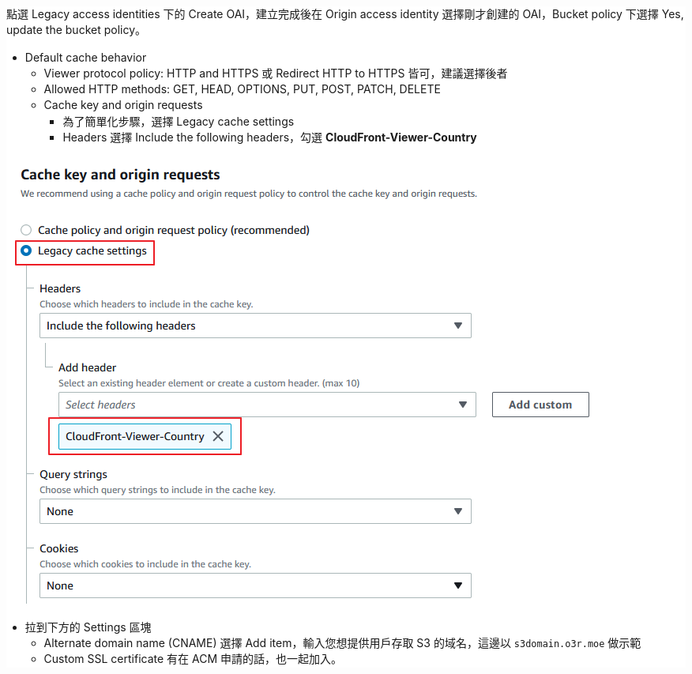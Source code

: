 點選 Legacy access identities 下的 Create OAI，建立完成後在 Origin access identity 選擇剛才創建的 OAI，Bucket policy 下選擇 Yes, update the bucket policy。

- Default cache behavior
  - Viewer protocol policy: HTTP and HTTPS 或 Redirect HTTP to HTTPS 皆可，建議選擇後者
  - Allowed HTTP methods: GET, HEAD, OPTIONS, PUT, POST, PATCH, DELETE
  - Cache key and origin requests
    - 為了簡單化步驟，選擇 Legacy cache settings
    - Headers 選擇 Include the following headers，勾選 **CloudFront-Viewer-Country**

![](fig1.png)

- 拉到下方的 Settings 區塊
  - Alternate domain name (CNAME) 選擇 Add item，輸入您想提供用戶存取 S3 的域名，這邊以 `s3domain.o3r.moe` 做示範
  - Custom SSL certificate 有在 ACM 申請的話，也一起加入。
